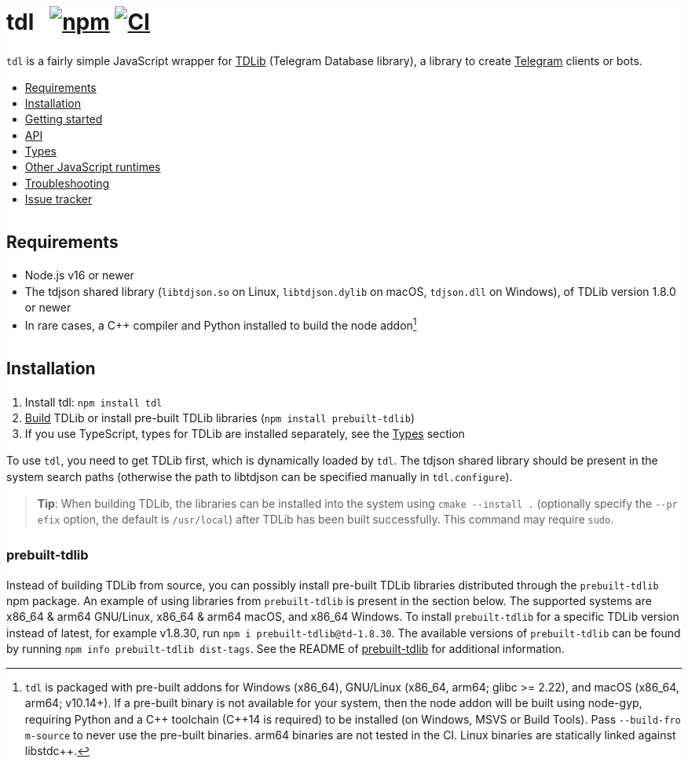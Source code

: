 # tdl &nbsp; [![npm](https://img.shields.io/npm/v/tdl.svg)](https://www.npmjs.com/package/tdl) [![CI](https://github.com/Bannerets/tdl/actions/workflows/ci.yml/badge.svg)](https://github.com/Bannerets/tdl/actions/workflows/ci.yml)

`tdl` is a fairly simple JavaScript wrapper for [TDLib][] (Telegram Database library),
a library to create [Telegram][] clients or bots.

[TDLib]: https://github.com/tdlib/td
[Telegram]: https://telegram.org/

- [Requirements](#requirements)
- [Installation](#installation)
- [Getting started](#getting-started)
- [API](#api)
- [Types](#types)
- [Other JavaScript runtimes](#other-javascript-runtimes)
- [Troubleshooting](#troubleshooting)
- [Issue tracker](#issue-tracker)

<a name="requirements"></a>
## Requirements

- Node.js v16 or newer
- The tdjson shared library (`libtdjson.so` on Linux, `libtdjson.dylib` on macOS, `tdjson.dll` on Windows), of TDLib version 1.8.0 or newer
- In rare cases, a C++ compiler and Python installed to build the node addon[^1]

[^1]: `tdl` is packaged with pre-built addons for Windows (x86_64), GNU/Linux (x86_64, arm64; glibc >= 2.22), and macOS (x86_64, arm64; v10.14+). If a pre-built binary is not available for your system, then the node addon will be built using node-gyp, requiring Python and a C++ toolchain (C++14 is required) to be installed (on Windows, MSVS or Build Tools). Pass `--build-from-source` to never use the pre-built binaries. arm64 binaries are not tested in the CI. Linux binaries are statically linked against libstdc++.

<a name="installation"></a>
## Installation

1. Install tdl: `npm install tdl`
2. [Build][tdlib-building] TDLib or install pre-built TDLib libraries
   (`npm install prebuilt-tdlib`)
3. If you use TypeScript, types for TDLib are installed separately,
   see the [Types](#types) section

To use `tdl`, you need to get TDLib first, which is dynamically loaded by `tdl`.
The tdjson shared library should be present in the system search paths
(otherwise the path to libtdjson can be specified manually in `tdl.configure`).

> **Tip**: When building TDLib, the libraries can be installed into the system
> using `cmake --install .` (optionally specify the `--prefix` option, the
> default is `/usr/local`) after TDLib has been built successfully. This command
> may require `sudo`.

[tdlib-building]: https://github.com/tdlib/td#building

### prebuilt-tdlib

Instead of building TDLib from source, you can possibly install pre-built TDLib
libraries distributed through the `prebuilt-tdlib` npm package. An example of
using libraries from `prebuilt-tdlib` is present in the section below. The
supported systems are x86_64 & arm64 GNU/Linux, x86_64 & arm64 macOS, and
x86_64 Windows. To install `prebuilt-tdlib` for a specific TDLib version
instead of latest, for example v1.8.30, run `npm i prebuilt-tdlib@td-1.8.30`.
The available versions of `prebuilt-tdlib` can be found by running
`npm info prebuilt-tdlib dist-tags`. See the README of [prebuilt-tdlib][] for
additional information.


[prebuilt-tdlib]: packages/prebuilt-tdlib/README.md
[td_api.tl]: https://github.com/tdlib/td/blob/d93a99e3351db82573d765ce4f5e84714c277518/td/generate/scheme/td_api.tl
[bun]: https://bun.sh/
[bun-napi]: https://github.com/oven-sh/bun/issues/158
[deno]: https://deno.com/
[tdweb]: https://www.npmjs.com/package/tdweb
[dllso]: https://docs.microsoft.com/en-us/windows/win32/dlls/dynamic-link-library-search-order#standard-search-order-for-desktop-applications
[dlopen-macos]: https://developer.apple.com/library/archive/documentation/System/Conceptual/ManPages_iPhoneOS/man3/dlopen.3.html
[dlopen]: https://www.man7.org/linux/man-pages/man3/dlopen.3.html
[LoadLibraryW]: https://docs.microsoft.com/en-us/windows/win32/api/libloaderapi/nf-libloaderapi-loadlibraryw
[nvm]: https://github.com/nvm-sh/nvm